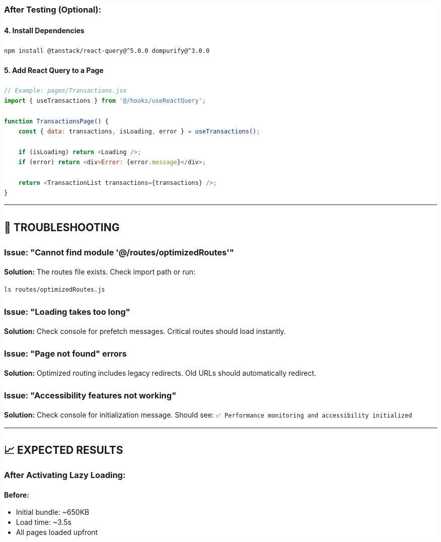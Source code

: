### After Testing (Optional):

#### 4. Install Dependencies
```bash
npm install @tanstack/react-query@^5.0.0 dompurify@^3.0.0
```

#### 5. Add React Query to a Page
```javascript
// Example: pages/Transactions.jsx
import { useTransactions } from '@/hooks/useReactQuery';

function TransactionsPage() {
    const { data: transactions, isLoading, error } = useTransactions();
    
    if (isLoading) return <Loading />;
    if (error) return <div>Error: {error.message}</div>;
    
    return <TransactionList transactions={transactions} />;
}
```

---

## 🐛 TROUBLESHOOTING

### Issue: "Cannot find module '@/routes/optimizedRoutes'"
**Solution:** The routes file exists. Check import path or run:
```bash
ls routes/optimizedRoutes.js
```

### Issue: "Loading takes too long"
**Solution:** Check console for prefetch messages. Critical routes should load instantly.

### Issue: "Page not found" errors
**Solution:** Optimized routing includes legacy redirects. Old URLs should automatically redirect.

### Issue: "Accessibility features not working"
**Solution:** Check console for initialization message. Should see: `✅ Performance monitoring and accessibility initialized`

---

## 📈 EXPECTED RESULTS

### After Activating Lazy Loading:

**Before:**
- Initial bundle: ~650KB
- Load time: ~3.5s
- All pages loaded upfront

